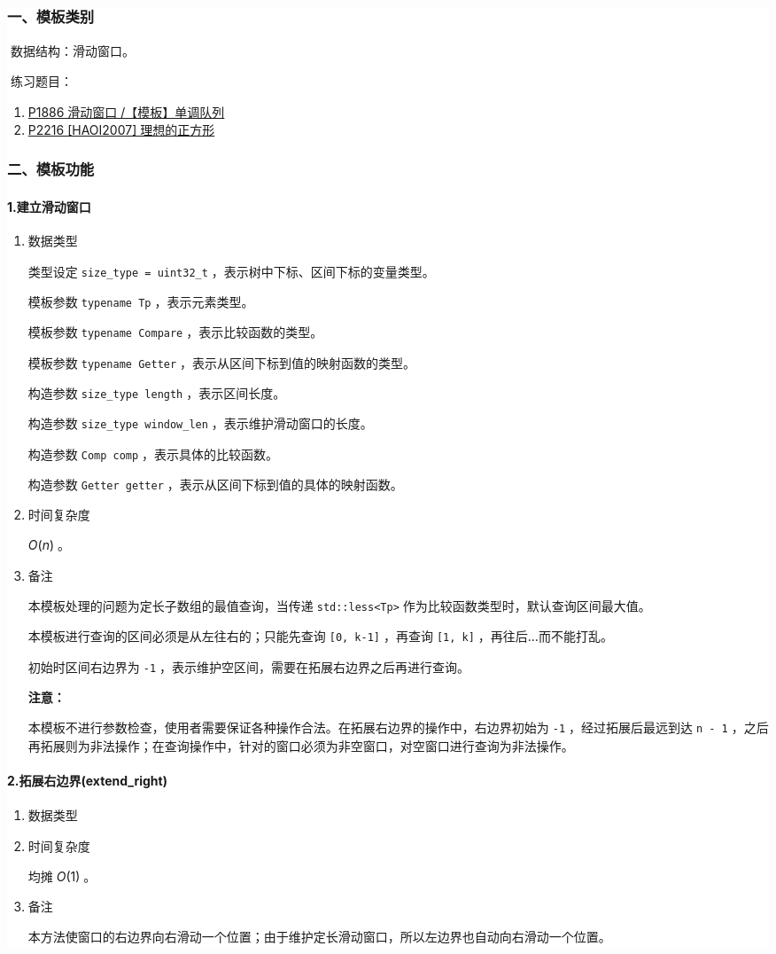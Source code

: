 ### 一、模板类别

​	数据结构：滑动窗口。

​	练习题目：

1. [P1886 滑动窗口 /【模板】单调队列](https://www.luogu.com.cn/problem/P1886)
2. [P2216 [HAOI2007] 理想的正方形](https://www.luogu.com.cn/problem/P2216)



### 二、模板功能


#### 1.建立滑动窗口

1. 数据类型

   类型设定 `size_type = uint32_t` ，表示树中下标、区间下标的变量类型。

   模板参数 `typename Tp` ，表示元素类型。
   
   模板参数 `typename Compare` ，表示比较函数的类型。
   
   模板参数 `typename Getter` ，表示从区间下标到值的映射函数的类型。

   构造参数 `size_type length` ，表示区间长度。
   
   构造参数 `size_type window_len` ，表示维护滑动窗口的长度。
   
   构造参数 `Comp comp` ，表示具体的比较函数。
   
   构造参数 `Getter getter` ，表示从区间下标到值的具体的映射函数。

2. 时间复杂度

     $O(n)$ 。

3. 备注

   本模板处理的问题为定长子数组的最值查询，当传递 `std::less<Tp>` 作为比较函数类型时，默认查询区间最大值。
   
   本模板进行查询的区间必须是从左往右的；只能先查询 `[0, k-1]` ，再查询 `[1, k]` ，再往后...而不能打乱。
   
   初始时区间右边界为 `-1` ，表示维护空区间，需要在拓展右边界之后再进行查询。
   
   **注意：**
   
   本模板不进行参数检查，使用者需要保证各种操作合法。在拓展右边界的操作中，右边界初始为 `-1` ，经过拓展后最远到达 `n - 1` ，之后再拓展则为非法操作；在查询操作中，针对的窗口必须为非空窗口，对空窗口进行查询为非法操作。

#### 2.拓展右边界(extend_right)

1. 数据类型

2. 时间复杂度

   均摊 $O(1)$ 。

3. 备注

   本方法使窗口的右边界向右滑动一个位置；由于维护定长滑动窗口，所以左边界也自动向右滑动一个位置。
   